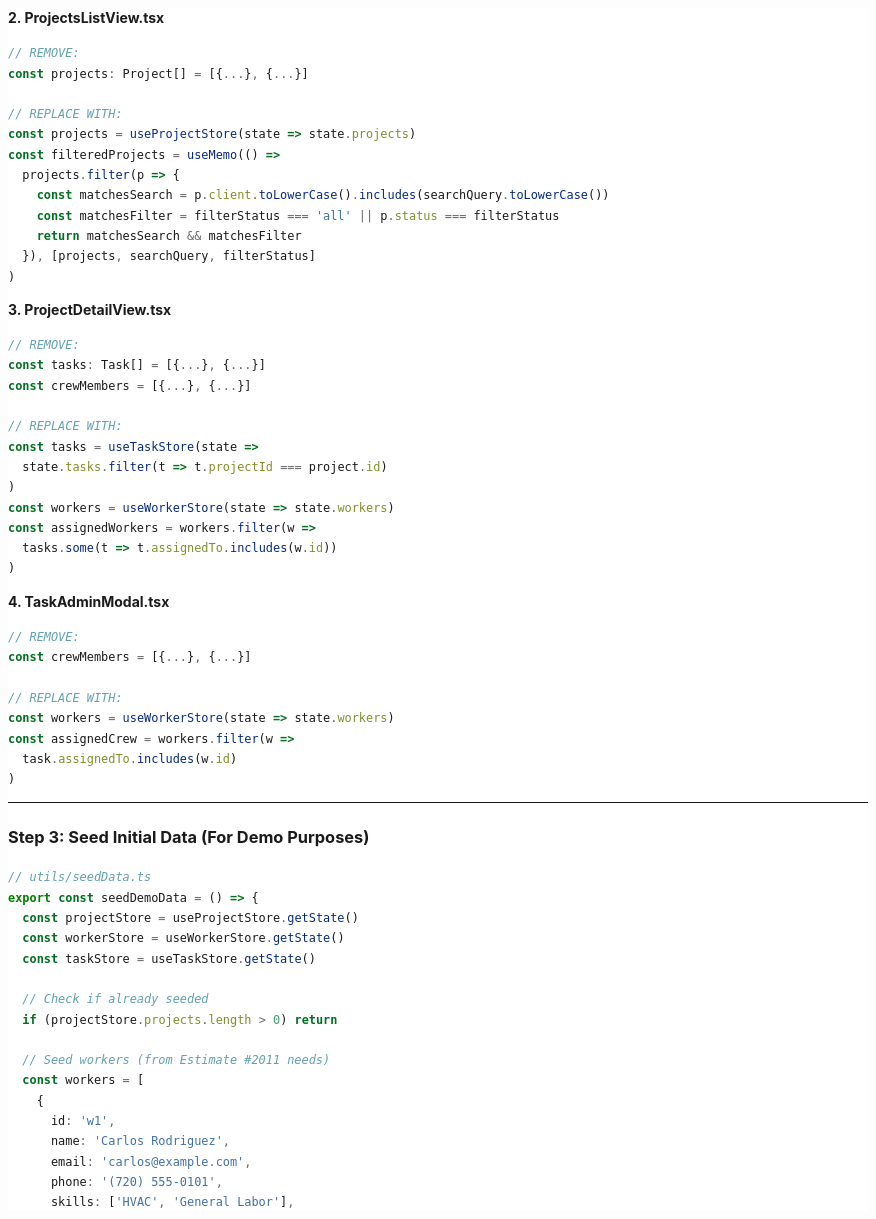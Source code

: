 **2. ProjectsListView.tsx**
```typescript
// REMOVE:
const projects: Project[] = [{...}, {...}]

// REPLACE WITH:
const projects = useProjectStore(state => state.projects)
const filteredProjects = useMemo(() =>
  projects.filter(p => {
    const matchesSearch = p.client.toLowerCase().includes(searchQuery.toLowerCase())
    const matchesFilter = filterStatus === 'all' || p.status === filterStatus
    return matchesSearch && matchesFilter
  }), [projects, searchQuery, filterStatus]
)
```

**3. ProjectDetailView.tsx**
```typescript
// REMOVE:
const tasks: Task[] = [{...}, {...}]
const crewMembers = [{...}, {...}]

// REPLACE WITH:
const tasks = useTaskStore(state =>
  state.tasks.filter(t => t.projectId === project.id)
)
const workers = useWorkerStore(state => state.workers)
const assignedWorkers = workers.filter(w =>
  tasks.some(t => t.assignedTo.includes(w.id))
)
```

**4. TaskAdminModal.tsx**
```typescript
// REMOVE:
const crewMembers = [{...}, {...}]

// REPLACE WITH:
const workers = useWorkerStore(state => state.workers)
const assignedCrew = workers.filter(w =>
  task.assignedTo.includes(w.id)
)
```

---

### **Step 3: Seed Initial Data** (For Demo Purposes)

```typescript
// utils/seedData.ts
export const seedDemoData = () => {
  const projectStore = useProjectStore.getState()
  const workerStore = useWorkerStore.getState()
  const taskStore = useTaskStore.getState()

  // Check if already seeded
  if (projectStore.projects.length > 0) return

  // Seed workers (from Estimate #2011 needs)
  const workers = [
    {
      id: 'w1',
      name: 'Carlos Rodriguez',
      email: 'carlos@example.com',
      phone: '(720) 555-0101',
      skills: ['HVAC', 'General Labor'],
```